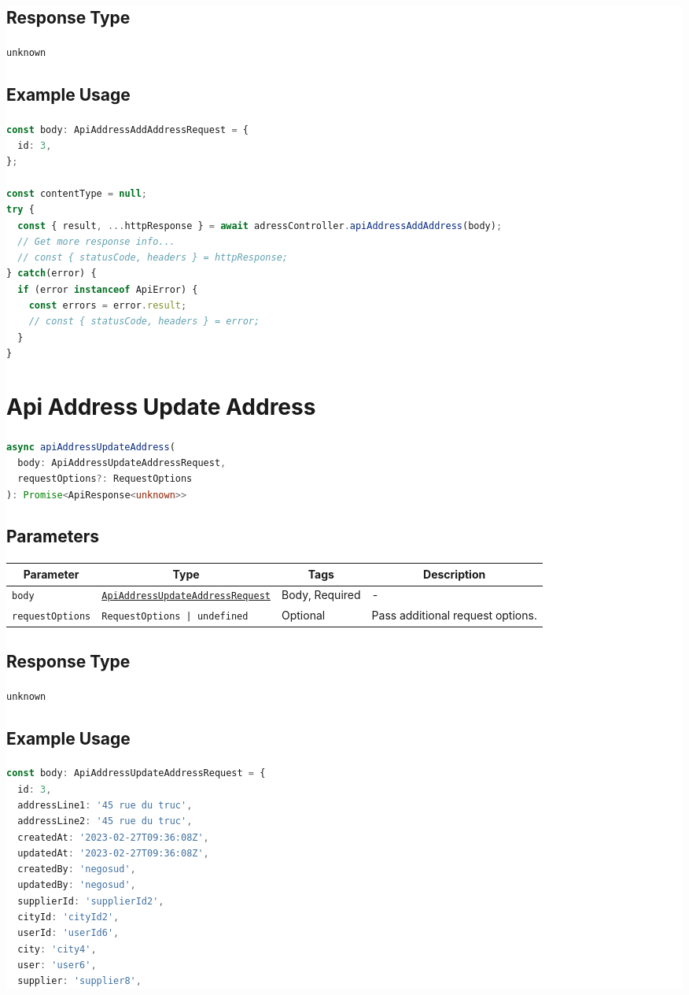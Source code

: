 ## Response Type

`unknown`

## Example Usage

```ts
const body: ApiAddressAddAddressRequest = {
  id: 3,
};

const contentType = null;
try {
  const { result, ...httpResponse } = await adressController.apiAddressAddAddress(body);
  // Get more response info...
  // const { statusCode, headers } = httpResponse;
} catch(error) {
  if (error instanceof ApiError) {
    const errors = error.result;
    // const { statusCode, headers } = error;
  }
}
```


# Api Address Update Address

```ts
async apiAddressUpdateAddress(
  body: ApiAddressUpdateAddressRequest,
  requestOptions?: RequestOptions
): Promise<ApiResponse<unknown>>
```

## Parameters

| Parameter | Type | Tags | Description |
|  --- | --- | --- | --- |
| `body` | [`ApiAddressUpdateAddressRequest`](../../doc/models/api-address-update-address-request.md) | Body, Required | - |
| `requestOptions` | `RequestOptions \| undefined` | Optional | Pass additional request options. |

## Response Type

`unknown`

## Example Usage

```ts
const body: ApiAddressUpdateAddressRequest = {
  id: 3,
  addressLine1: '45 rue du truc',
  addressLine2: '45 rue du truc',
  createdAt: '2023-02-27T09:36:08Z',
  updatedAt: '2023-02-27T09:36:08Z',
  createdBy: 'negosud',
  updatedBy: 'negosud',
  supplierId: 'supplierId2',
  cityId: 'cityId2',
  userId: 'userId6',
  city: 'city4',
  user: 'user6',
  supplier: 'supplier8',
```